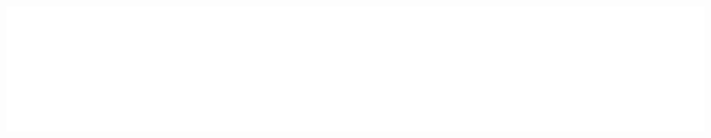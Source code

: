 <svg id="graph" xmlns="http://www.w3.org/2000/svg" xmlns:xlink="http://www.w3.org/1999/xlink" viewBox="-4 44 -17 56" style="max-width: 0px;" role="graphics-document document" aria-roledescription="gantt"><style>#graph{font-family:"trebuchet ms",verdana,arial,sans-serif;font-size:16px;fill:#333;}@keyframes edge-animation-frame{from{stroke-dashoffset:0;}}@keyframes dash{to{stroke-dashoffset:0;}}#graph .edge-animation-slow{stroke-dasharray:9,5!important;stroke-dashoffset:900;animation:dash 50s linear infinite;stroke-linecap:round;}#graph .edge-animation-fast{stroke-dasharray:9,5!important;stroke-dashoffset:900;animation:dash 20s linear infinite;stroke-linecap:round;}#graph .error-icon{fill:#552222;}#graph .error-text{fill:#552222;stroke:#552222;}#graph .edge-thickness-normal{stroke-width:1px;}#graph .edge-thickness-thick{stroke-width:3.5px;}#graph .edge-pattern-solid{stroke-dasharray:0;}#graph .edge-thickness-invisible{stroke-width:0;fill:none;}#graph .edge-pattern-dashed{stroke-dasharray:3;}#graph .edge-pattern-dotted{stroke-dasharray:2;}#graph .marker{fill:#333333;stroke:#333333;}#graph .marker.cross{stroke:#333333;}#graph svg{font-family:"trebuchet ms",verdana,arial,sans-serif;font-size:16px;}#graph p{margin:0;}#graph .mermaid-main-font{font-family:"trebuchet ms",verdana,arial,sans-serif;}#graph .exclude-range{fill:#eeeeee;}#graph .section{stroke:none;opacity:0.2;}#graph .section0{fill:rgba(102, 102, 255, 0.49);}#graph .section2{fill:#fff400;}#graph .section1,#graph .section3{fill:white;opacity:0.2;}#graph .sectionTitle0{fill:#333;}#graph .sectionTitle1{fill:#333;}#graph .sectionTitle2{fill:#333;}#graph .sectionTitle3{fill:#333;}#graph .sectionTitle{text-anchor:start;font-family:"trebuchet ms",verdana,arial,sans-serif;}#graph .grid .tick{stroke:lightgrey;opacity:0.8;shape-rendering:crispEdges;}#graph .grid .tick text{font-family:"trebuchet ms",verdana,arial,sans-serif;fill:#333;}#graph .grid path{stroke-width:0;}#graph .today{fill:none;stroke:red;stroke-width:2px;}#graph .task{stroke-width:2;}#graph .taskText{text-anchor:middle;font-family:"trebuchet ms",verdana,arial,sans-serif;}#graph .taskTextOutsideRight{fill:black;text-anchor:start;font-family:"trebuchet ms",verdana,arial,sans-serif;}#graph .taskTextOutsideLeft{fill:black;text-anchor:end;}#graph .task.clickable{cursor:pointer;}#graph .taskText.clickable{cursor:pointer;fill:#003163!important;font-weight:bold;}#graph .taskTextOutsideLeft.clickable{cursor:pointer;fill:#003163!important;font-weight:bold;}#graph .taskTextOutsideRight.clickable{cursor:pointer;fill:#003163!important;font-weight:bold;}#graph .taskText0,#graph .taskText1,#graph .taskText2,#graph .taskText3{fill:white;}#graph .task0,#graph .task1,#graph .task2,#graph .task3{fill:#8a90dd;stroke:#534fbc;}#graph .taskTextOutside0,#graph .taskTextOutside2{fill:black;}#graph .taskTextOutside1,#graph .taskTextOutside3{fill:black;}#graph .active0,#graph .active1,#graph .active2,#graph .active3{fill:#bfc7ff;stroke:#534fbc;}#graph .activeText0,#graph .activeText1,#graph .activeText2,#graph .activeText3{fill:black!important;}#graph .done0,#graph .done1,#graph .done2,#graph .done3{stroke:grey;fill:lightgrey;stroke-width:2;}#graph .doneText0,#graph .doneText1,#graph .doneText2,#graph .doneText3{fill:black!important;}#graph .crit0,#graph .crit1,#graph .crit2,#graph .crit3{stroke:#ff8888;fill:red;stroke-width:2;}#graph .activeCrit0,#graph .activeCrit1,#graph .activeCrit2,#graph .activeCrit3{stroke:#ff8888;fill:#bfc7ff;stroke-width:2;}#graph .doneCrit0,#graph .doneCrit1,#graph .doneCrit2,#graph .doneCrit3{stroke:#ff8888;fill:lightgrey;stroke-width:2;cursor:pointer;shape-rendering:crispEdges;}#graph .milestone{transform:rotate(45deg) scale(0.8,0.8);}#graph .milestoneText{font-style:italic;}#graph .doneCritText0,#graph .doneCritText1,#graph .doneCritText2,#graph .doneCritText3{fill:black!important;}#graph .vert{stroke:navy;}#graph .vertText{font-size:15px;text-anchor:middle;fill:navy!important;}#graph .activeCritText0,#graph .activeCritText1,#graph .activeCritText2,#graph .activeCritText3{fill:black!important;}#graph .titleText{text-anchor:middle;font-size:18px;fill:#333;font-family:"trebuchet ms",verdana,arial,sans-serif;}#graph :root{--mermaid-font-family:"trebuchet